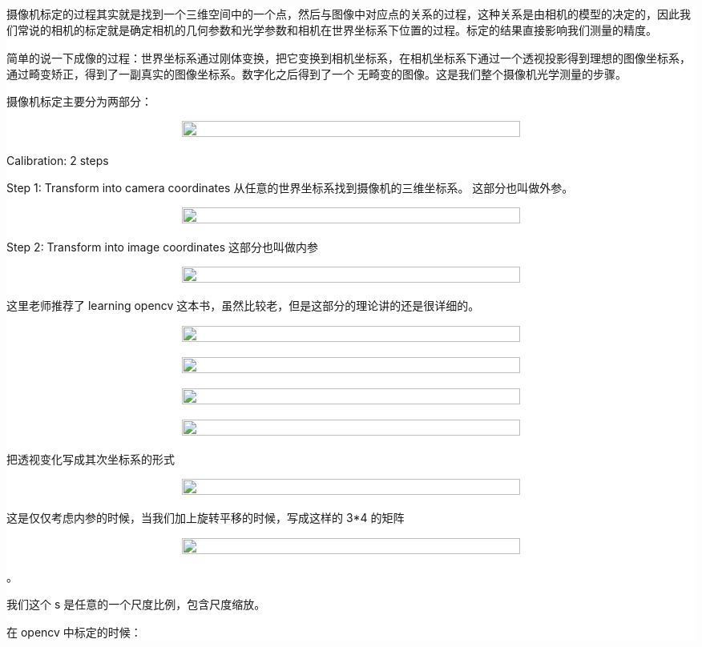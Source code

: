
摄像机标定的过程其实就是找到一个三维空间中的一个点，然后与图像中对应点的关系的过程，这种关系是由相机的模型的决定的，因此我们常说的相机的标定就是确定相机的几何参数和光学参数和相机在世界坐标系下位置的过程。标定的结果直接影响我们测量的精度。

简单的说一下成像的过程：世界坐标系通过刚体变换，把它变换到相机坐标系，在相机坐标系下通过一个透视投影得到理想的图像坐标系，通过畸变矫正，得到了一副真实的图像坐标系。数字化之后得到了一个 无畸变的图像。这是我们整个摄像机光学测量的步骤。


摄像机标定主要分为两部分：

<p align="center">
    <img width="70%" height="70%" src="http://images.iterate.site/blog/image/180811/Ec9dEC3GIL.png?imageslim">
</p>


Calibration: 2 steps

Step 1: Transform into camera coordinates 从任意的世界坐标系找到摄像机的三维坐标系。 这部分也叫做外参。<p align="center">
    <img width="70%" height="70%" src="http://images.iterate.site/blog/image/180811/E345d2Fa9e.png?imageslim">
</p>

Step 2: Transform into image coordinates 这部分也叫做内参 <p align="center">
    <img width="70%" height="70%" src="http://images.iterate.site/blog/image/180811/1i3i3g0Ald.png?imageslim">
</p>

这里老师推荐了 learning opencv 这本书，虽然比较老，但是这部分的理论讲的还是很详细的。

<p align="center">
    <img width="70%" height="70%" src="http://images.iterate.site/blog/image/180811/e52bk0Dm3g.png?imageslim">
</p>

<p align="center">
    <img width="70%" height="70%" src="http://images.iterate.site/blog/image/180811/B1dHk7hcbg.png?imageslim">
</p>

<p align="center">
    <img width="70%" height="70%" src="http://images.iterate.site/blog/image/180811/29B45G87ja.png?imageslim">
</p>

<p align="center">
    <img width="70%" height="70%" src="http://images.iterate.site/blog/image/180811/43cc57hdb2.png?imageslim">
</p>

把透视变化写成其次坐标系的形式<p align="center">
    <img width="70%" height="70%" src="http://images.iterate.site/blog/image/180811/jiLgGbkbL0.png?imageslim">
</p> 这是仅仅考虑内参的时候，当我们加上旋转平移的时候，写成这样的 3*4 的矩阵 <p align="center">
    <img width="70%" height="70%" src="http://images.iterate.site/blog/image/180811/IkAC1i406g.png?imageslim">
</p>。

我们这个 s 是任意的一个尺度比例，包含尺度缩放。


在 opencv 中标定的时候：
